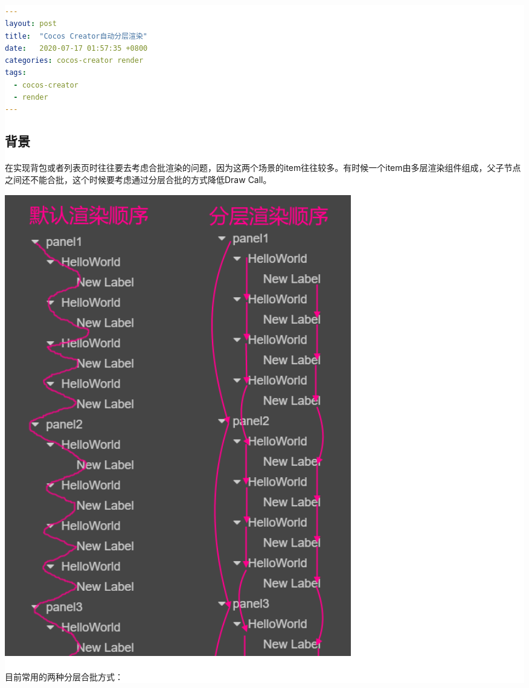 ```yaml
---
layout: post
title:  "Cocos Creator自动分层渲染"
date:   2020-07-17 01:57:35 +0800
categories: cocos-creator render
tags:
  - cocos-creator
  - render
---
```



## 背景
在实现背包或者列表页时往往要去考虑合批渲染的问题，因为这两个场景的item往往较多。有时候一个item由多层渲染组件组成，父子节点之间还不能合批，这个时候要考虑通过分层合批的方式降低Draw Call。

![](/img/in-post/20200717/renderorder.png)
<a name="mD47O"></a><br />
<br />目前常用的两种分层合批方式：

